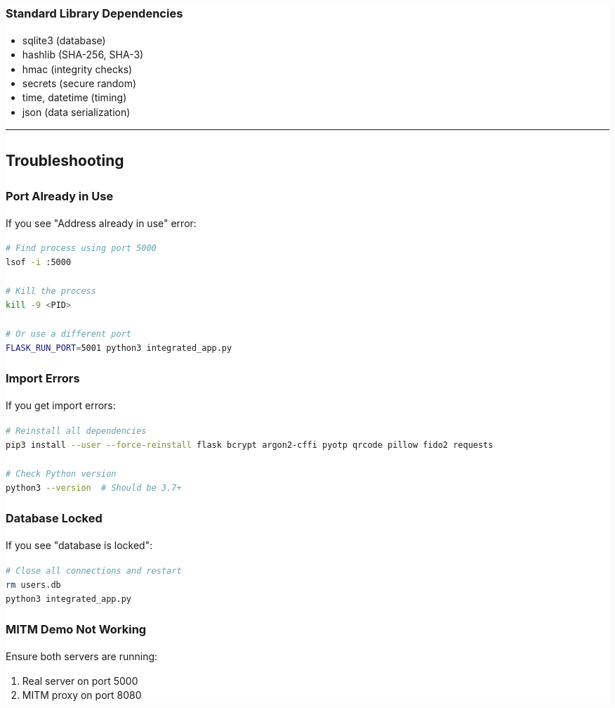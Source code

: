 ### Standard Library Dependencies
- sqlite3 (database)
- hashlib (SHA-256, SHA-3)
- hmac (integrity checks)
- secrets (secure random)
- time, datetime (timing)
- json (data serialization)

---

## Troubleshooting

### Port Already in Use

If you see "Address already in use" error:

```bash
# Find process using port 5000
lsof -i :5000

# Kill the process
kill -9 <PID>

# Or use a different port
FLASK_RUN_PORT=5001 python3 integrated_app.py
```

### Import Errors

If you get import errors:

```bash
# Reinstall all dependencies
pip3 install --user --force-reinstall flask bcrypt argon2-cffi pyotp qrcode pillow fido2 requests

# Check Python version
python3 --version  # Should be 3.7+
```

### Database Locked

If you see "database is locked":

```bash
# Close all connections and restart
rm users.db
python3 integrated_app.py
```

### MITM Demo Not Working

Ensure both servers are running:
1. Real server on port 5000
2. MITM proxy on port 8080
